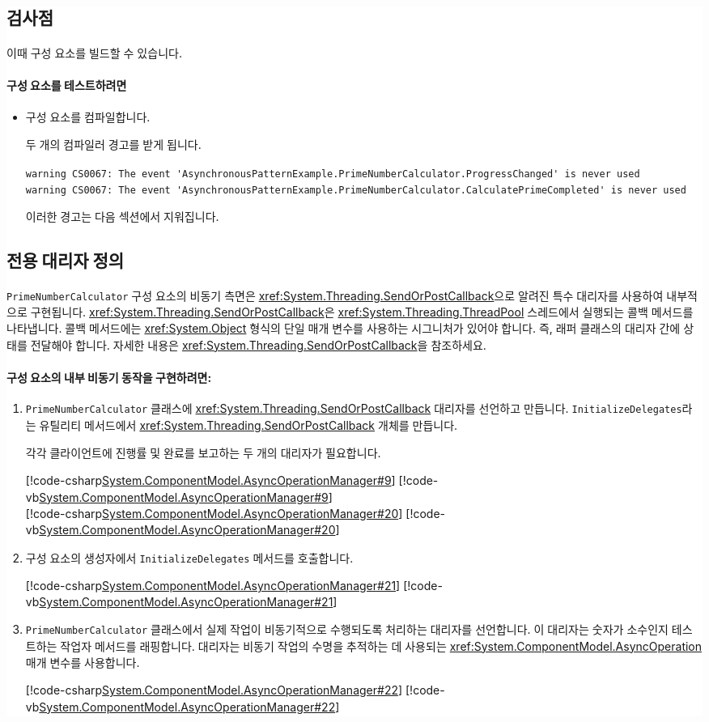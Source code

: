 ## <a name="checkpoint"></a>검사점  
 이때 구성 요소를 빌드할 수 있습니다.  
  
#### <a name="to-test-your-component"></a>구성 요소를 테스트하려면  
  
-   구성 요소를 컴파일합니다.  
  
     두 개의 컴파일러 경고를 받게 됩니다.  
  
    ```  
    warning CS0067: The event 'AsynchronousPatternExample.PrimeNumberCalculator.ProgressChanged' is never used  
    warning CS0067: The event 'AsynchronousPatternExample.PrimeNumberCalculator.CalculatePrimeCompleted' is never used  
    ```  
  
     이러한 경고는 다음 섹션에서 지워집니다.  
  
## <a name="defining-private-delegates"></a>전용 대리자 정의  
 `PrimeNumberCalculator` 구성 요소의 비동기 측면은 <xref:System.Threading.SendOrPostCallback>으로 알려진 특수 대리자를 사용하여 내부적으로 구현됩니다. <xref:System.Threading.SendOrPostCallback>은 <xref:System.Threading.ThreadPool> 스레드에서 실행되는 콜백 메서드를 나타냅니다. 콜백 메서드에는 <xref:System.Object> 형식의 단일 매개 변수를 사용하는 시그니처가 있어야 합니다. 즉, 래퍼 클래스의 대리자 간에 상태를 전달해야 합니다. 자세한 내용은 <xref:System.Threading.SendOrPostCallback>을 참조하세요.  
  
#### <a name="to-implement-your-components-internal-asynchronous-behavior"></a>구성 요소의 내부 비동기 동작을 구현하려면:  
  
1.  `PrimeNumberCalculator` 클래스에 <xref:System.Threading.SendOrPostCallback> 대리자를 선언하고 만듭니다. `InitializeDelegates`라는 유틸리티 메서드에서 <xref:System.Threading.SendOrPostCallback> 개체를 만듭니다.  
  
     각각 클라이언트에 진행률 및 완료를 보고하는 두 개의 대리자가 필요합니다.  
  
     [!code-csharp[System.ComponentModel.AsyncOperationManager#9](../../../samples/snippets/csharp/VS_Snippets_Winforms/System.ComponentModel.AsyncOperationManager/CS/primenumbercalculatormain.cs#9)]
     [!code-vb[System.ComponentModel.AsyncOperationManager#9](../../../samples/snippets/visualbasic/VS_Snippets_Winforms/System.ComponentModel.AsyncOperationManager/VB/primenumbercalculatormain.vb#9)]  
    [!code-csharp[System.ComponentModel.AsyncOperationManager#20](../../../samples/snippets/csharp/VS_Snippets_Winforms/System.ComponentModel.AsyncOperationManager/CS/primenumbercalculatormain.cs#20)]
    [!code-vb[System.ComponentModel.AsyncOperationManager#20](../../../samples/snippets/visualbasic/VS_Snippets_Winforms/System.ComponentModel.AsyncOperationManager/VB/primenumbercalculatormain.vb#20)]  
  
2.  구성 요소의 생성자에서 `InitializeDelegates` 메서드를 호출합니다.  
  
     [!code-csharp[System.ComponentModel.AsyncOperationManager#21](../../../samples/snippets/csharp/VS_Snippets_Winforms/System.ComponentModel.AsyncOperationManager/CS/primenumbercalculatormain.cs#21)]
     [!code-vb[System.ComponentModel.AsyncOperationManager#21](../../../samples/snippets/visualbasic/VS_Snippets_Winforms/System.ComponentModel.AsyncOperationManager/VB/primenumbercalculatormain.vb#21)]  
  
3.  `PrimeNumberCalculator` 클래스에서 실제 작업이 비동기적으로 수행되도록 처리하는 대리자를 선언합니다. 이 대리자는 숫자가 소수인지 테스트하는 작업자 메서드를 래핑합니다. 대리자는 비동기 작업의 수명을 추적하는 데 사용되는 <xref:System.ComponentModel.AsyncOperation> 매개 변수를 사용합니다.  
  
     [!code-csharp[System.ComponentModel.AsyncOperationManager#22](../../../samples/snippets/csharp/VS_Snippets_Winforms/System.ComponentModel.AsyncOperationManager/CS/primenumbercalculatormain.cs#22)]
     [!code-vb[System.ComponentModel.AsyncOperationManager#22](../../../samples/snippets/visualbasic/VS_Snippets_Winforms/System.ComponentModel.AsyncOperationManager/VB/primenumbercalculatormain.vb#22)]  
  